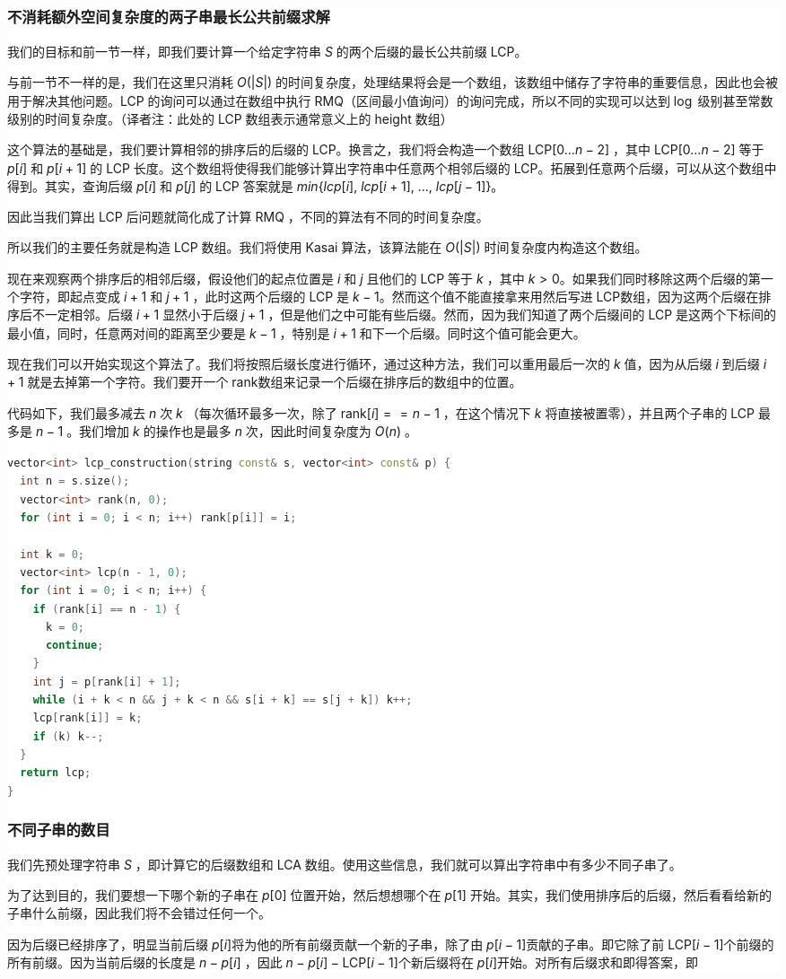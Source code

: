 ### 不消耗额外空间复杂度的两子串最长公共前缀求解

我们的目标和前一节一样，即我们要计算一个给定字符串 $S$ 的两个后缀的最长公共前缀 LCP。

与前一节不一样的是，我们在这里只消耗 $O(|S|)$ 的时间复杂度，处理结果将会是一个数组，该数组中储存了字符串的重要信息，因此也会被用于解决其他问题。LCP 的询问可以通过在数组中执行 RMQ（区间最小值询问）的询问完成，所以不同的实现可以达到 $\log$ 级别甚至常数级别的时间复杂度。（译者注：此处的 LCP 数组表示通常意义上的 height 数组）

这个算法的基础是，我们要计算相邻的排序后的后缀的 LCP。换言之，我们将会构造一个数组 $\text{LCP}[0\dots n-2]​$ ，其中 $\text{LCP}[0\dots n-2]​$ 等于 $p[i]​$ 和 $p[i+1]​$ 的 LCP 长度。这个数组将使得我们能够计算出字符串中任意两个相邻后缀的 LCP。拓展到任意两个后缀，可以从这个数组中得到。其实，查询后缀 $p[i]​$ 和 $p[j]​$ 的 LCP 答案就是 $min\{ lcp[i],~lcp[i+1],~\dots,~lcp[j-1]\}​$ 。

因此当我们算出 $\text{LCP}$ 后问题就简化成了计算 $\text{RMQ}$ ，不同的算法有不同的时间复杂度。

所以我们的主要任务就是构造 $\text{LCP}$ 数组。我们将使用 Kasai 算法，该算法能在 $O(|S|)$ 时间复杂度内构造这个数组。

现在来观察两个排序后的相邻后缀，假设他们的起点位置是 $i​$ 和 $j​$ 且他们的 LCP 等于 $k​$ ，其中 $k>0​$ 。如果我们同时移除这两个后缀的第一个字符，即起点变成 $i+1​$ 和 $j+1​$ ，此时这两个后缀的 LCP 是 $k-1​$ 。然而这个值不能直接拿来用然后写进 $\text{LCP}​$ 数组，因为这两个后缀在排序后不一定相邻。后缀 $i+1$ 显然小于后缀 $j+1$ ，但是他们之中可能有些后缀。然而，因为我们知道了两个后缀间的 LCP 是这两个下标间的最小值，同时，任意两对间的距离至少要是 $k-1$ ，特别是 $i+1$ 和下一个后缀。同时这个值可能会更大。

现在我们可以开始实现这个算法了。我们将按照后缀长度进行循环，通过这种方法，我们可以重用最后一次的 $k$ 值，因为从后缀 $i$ 到后缀 $i+1$ 就是去掉第一个字符。我们要开一个 $\text{rank}​$ 数组来记录一个后缀在排序后的数组中的位置。

代码如下，我们最多减去 $n$ 次 $k$ （每次循环最多一次，除了 $\text{rank}[i]==n-1$ ，在这个情况下 $k$ 将直接被置零），并且两个子串的 LCP 最多是 $n-1$ 。我们增加 $k$ 的操作也是最多 $n$ 次，因此时间复杂度为 $O(n)$ 。

```cpp
vector<int> lcp_construction(string const& s, vector<int> const& p) {
  int n = s.size();
  vector<int> rank(n, 0);
  for (int i = 0; i < n; i++) rank[p[i]] = i;

  int k = 0;
  vector<int> lcp(n - 1, 0);
  for (int i = 0; i < n; i++) {
    if (rank[i] == n - 1) {
      k = 0;
      continue;
    }
    int j = p[rank[i] + 1];
    while (i + k < n && j + k < n && s[i + k] == s[j + k]) k++;
    lcp[rank[i]] = k;
    if (k) k--;
  }
  return lcp;
}
```

### 不同子串的数目

我们先预处理字符串 $S$ ，即计算它的后缀数组和 LCA 数组。使用这些信息，我们就可以算出字符串中有多少不同子串了。

为了达到目的，我们要想一下哪个新的子串在 $p[0]$ 位置开始，然后想想哪个在 $p[1]$ 开始。其实，我们使用排序后的后缀，然后看看给新的子串什么前缀，因此我们将不会错过任何一个。

因为后缀已经排序了，明显当前后缀 $p[i]​$ 将为他的所有前缀贡献一个新的子串，除了由 $p[i-1]​$ 贡献的子串。即它除了前 $\text{LCP}[i-1]​$ 个前缀的所有前缀。因为当前后缀的长度是 $n-p[i]​$ ，因此 $n-p[i]-\text{LCP}[i-1]​$ 个新后缀将在 $p[i]​$ 开始。对所有后缀求和即得答案，即
